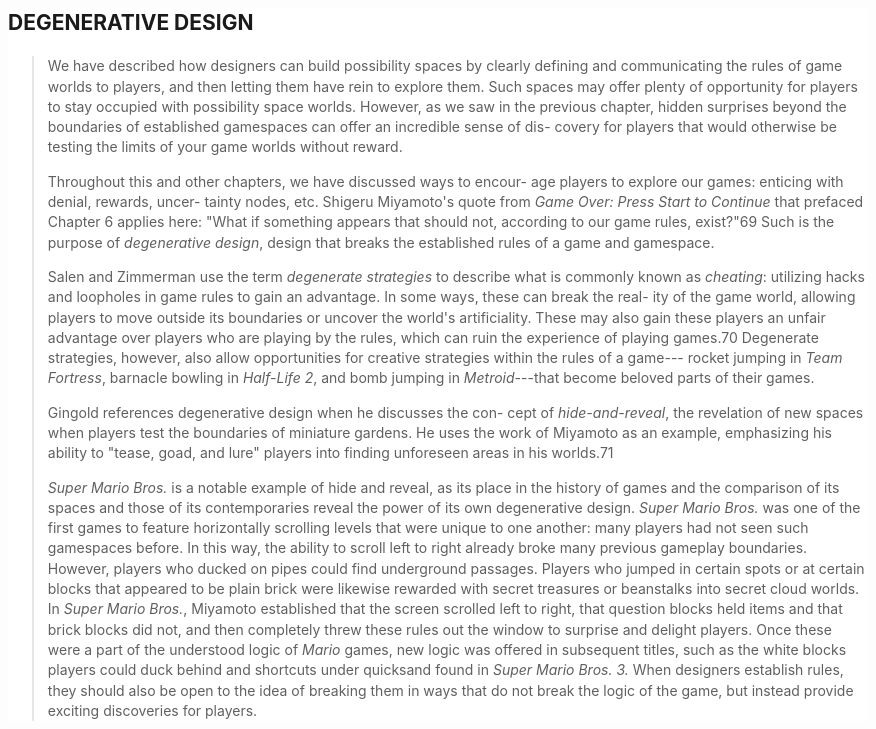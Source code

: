 ## DEGENERATIVE DESIGN

> We have described how designers can build possibility spaces by
> clearly defining and communicating the rules of game worlds to
> players, and then letting them have rein to explore them. Such spaces
> may offer plenty of opportunity for players to stay occupied with
> possibility space worlds. However, as we saw in the previous chapter,
> hidden surprises beyond the boundaries of established gamespaces can
> offer an incredible sense of dis- covery for players that would
> otherwise be testing the limits of your game worlds without reward.
>
> Throughout this and other chapters, we have discussed ways to encour-
> age players to explore our games: enticing with denial, rewards,
> uncer- tainty nodes, etc. Shigeru Miyamoto's quote from *Game Over:
> Press Start to Continue* that prefaced Chapter 6 applies here: "What
> if something appears that should not, according to our game rules,
> exist?"69 Such is the purpose of *degenerative design*, design that
> breaks the established rules of a game and gamespace.
>
> Salen and Zimmerman use the term *degenerate strategies* to describe
> what is commonly known as *cheating*: utilizing hacks and loopholes in
> game rules to gain an advantage. In some ways, these can break the
> real- ity of the game world, allowing players to move outside its
> boundaries or uncover the world's artificiality. These may also gain
> these players an unfair advantage over players who are playing by the
> rules, which can ruin the experience of playing games.70 Degenerate
> strategies, however, also allow opportunities for creative strategies
> within the rules of a game--- rocket jumping in *Team Fortress*,
> barnacle bowling in *Half-Life 2*, and bomb jumping in
> *Metroid*---that become beloved parts of their games.
>
> Gingold references degenerative design when he discusses the con- cept
> of *hide-and-reveal*, the revelation of new spaces when players test
> the boundaries of miniature gardens. He uses the work of Miyamoto as
> an example, emphasizing his ability to "tease, goad, and lure" players
> into finding unforeseen areas in his worlds.71
>
> *Super Mario Bros.* is a notable example of hide and reveal, as its
> place in the history of games and the comparison of its spaces and
> those of its contemporaries reveal the power of its own degenerative
> design. *Super Mario Bros.* was one of the first games to feature
> horizontally scrolling levels that were unique to one another: many
> players had not seen such gamespaces before. In this way, the ability
> to scroll left to right already broke many previous gameplay
> boundaries. However, players who ducked on pipes could find
> underground passages. Players who jumped in certain spots or at
> certain blocks that appeared to be plain brick were likewise rewarded
> with secret treasures or beanstalks into secret cloud worlds. In
> *Super Mario Bros.*, Miyamoto established that the screen scrolled
> left to right, that question blocks held items and that brick blocks
> did not, and then completely threw these rules out the window to
> surprise and delight players. Once these were a part of the understood
> logic of *Mario* games, new logic was offered in subsequent titles,
> such as the white blocks players could duck behind and shortcuts under
> quicksand found in *Super Mario Bros. 3.* When designers establish
> rules, they should also be open to the idea of breaking them in ways
> that do not break the logic of the game, but instead provide exciting
> discoveries for players.
